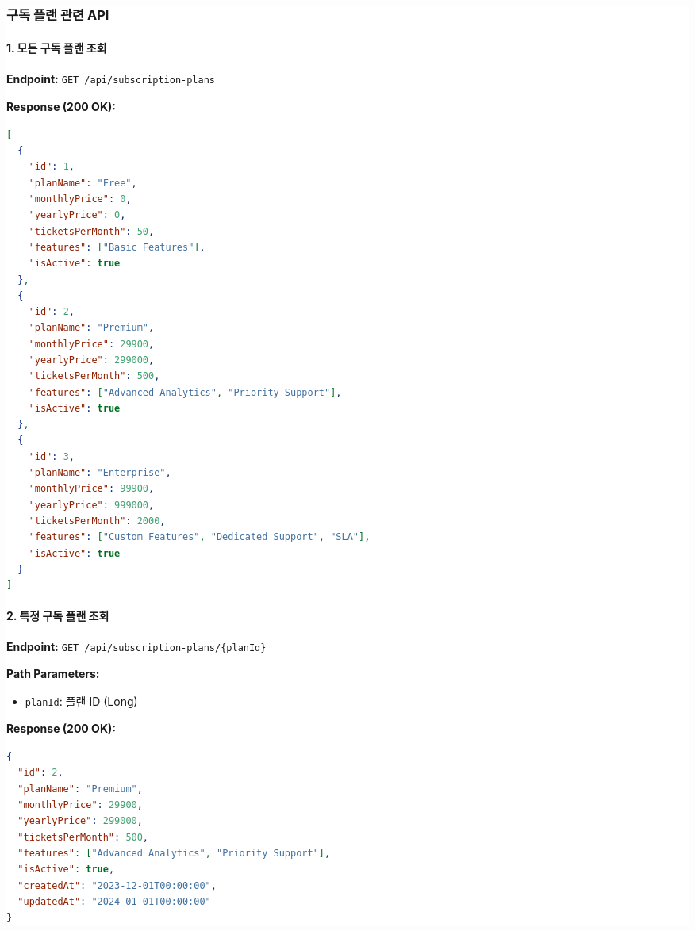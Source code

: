 ### 구독 플랜 관련 API

#### 1. 모든 구독 플랜 조회
**Endpoint:** `GET /api/subscription-plans`

**Response (200 OK):**
```json
[
  {
    "id": 1,
    "planName": "Free",
    "monthlyPrice": 0,
    "yearlyPrice": 0,
    "ticketsPerMonth": 50,
    "features": ["Basic Features"],
    "isActive": true
  },
  {
    "id": 2,
    "planName": "Premium",
    "monthlyPrice": 29900,
    "yearlyPrice": 299000,
    "ticketsPerMonth": 500,
    "features": ["Advanced Analytics", "Priority Support"],
    "isActive": true
  },
  {
    "id": 3,
    "planName": "Enterprise",
    "monthlyPrice": 99900,
    "yearlyPrice": 999000,
    "ticketsPerMonth": 2000,
    "features": ["Custom Features", "Dedicated Support", "SLA"],
    "isActive": true
  }
]
```

#### 2. 특정 구독 플랜 조회
**Endpoint:** `GET /api/subscription-plans/{planId}`

**Path Parameters:**
- `planId`: 플랜 ID (Long)

**Response (200 OK):**
```json
{
  "id": 2,
  "planName": "Premium",
  "monthlyPrice": 29900,
  "yearlyPrice": 299000,
  "ticketsPerMonth": 500,
  "features": ["Advanced Analytics", "Priority Support"],
  "isActive": true,
  "createdAt": "2023-12-01T00:00:00",
  "updatedAt": "2024-01-01T00:00:00"
}
```
